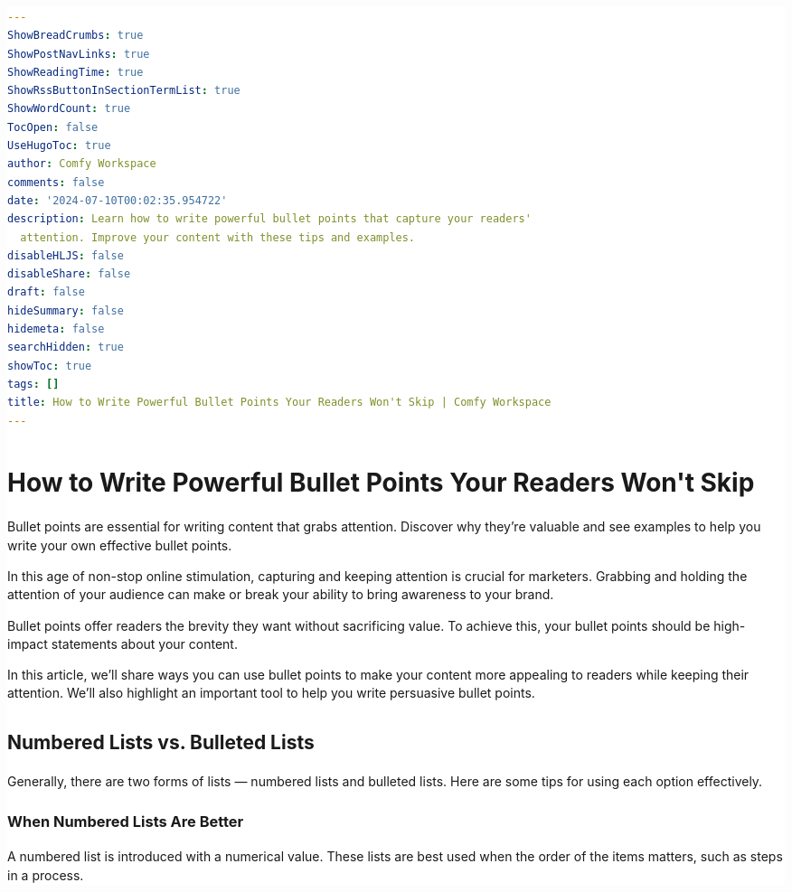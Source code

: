 ```yaml
---
ShowBreadCrumbs: true
ShowPostNavLinks: true
ShowReadingTime: true
ShowRssButtonInSectionTermList: true
ShowWordCount: true
TocOpen: false
UseHugoToc: true
author: Comfy Workspace
comments: false
date: '2024-07-10T00:02:35.954722'
description: Learn how to write powerful bullet points that capture your readers'
  attention. Improve your content with these tips and examples.
disableHLJS: false
disableShare: false
draft: false
hideSummary: false
hidemeta: false
searchHidden: true
showToc: true
tags: []
title: How to Write Powerful Bullet Points Your Readers Won't Skip | Comfy Workspace
---
```


# How to Write Powerful Bullet Points Your Readers Won't Skip

Bullet points are essential for writing content that grabs attention. Discover why they’re valuable and see examples to help you write your own effective bullet points.

In this age of non-stop online stimulation, capturing and keeping attention is crucial for marketers. Grabbing and holding the attention of your audience can make or break your ability to bring awareness to your brand.

Bullet points offer readers the brevity they want without sacrificing value. To achieve this, your bullet points should be high-impact statements about your content.

In this article, we’ll share ways you can use bullet points to make your content more appealing to readers while keeping their attention. We’ll also highlight an important tool to help you write persuasive bullet points.

## Numbered Lists vs. Bulleted Lists

Generally, there are two forms of lists — numbered lists and bulleted lists. Here are some tips for using each option effectively.

### When Numbered Lists Are Better

A numbered list is introduced with a numerical value. These lists are best used when the order of the items matters, such as steps in a process.
